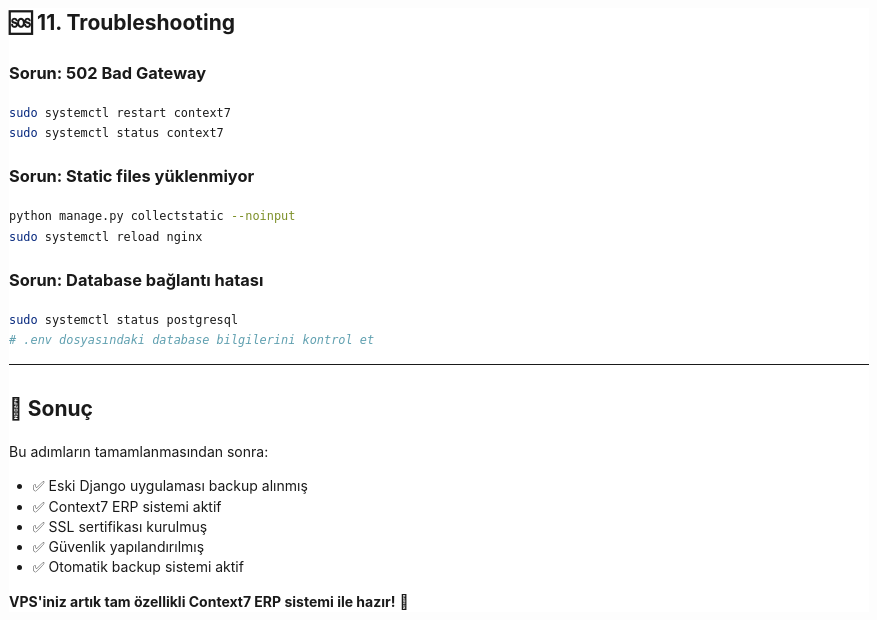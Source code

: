 ## 🆘 11. Troubleshooting

### Sorun: 502 Bad Gateway
```bash
sudo systemctl restart context7
sudo systemctl status context7
```

### Sorun: Static files yüklenmiyor
```bash
python manage.py collectstatic --noinput
sudo systemctl reload nginx
```

### Sorun: Database bağlantı hatası
```bash
sudo systemctl status postgresql
# .env dosyasındaki database bilgilerini kontrol et
```

---

## 🎉 Sonuç

Bu adımların tamamlanmasından sonra:
- ✅ Eski Django uygulaması backup alınmış
- ✅ Context7 ERP sistemi aktif
- ✅ SSL sertifikası kurulmuş
- ✅ Güvenlik yapılandırılmış
- ✅ Otomatik backup sistemi aktif

**VPS'iniz artık tam özellikli Context7 ERP sistemi ile hazır!** 🚀 